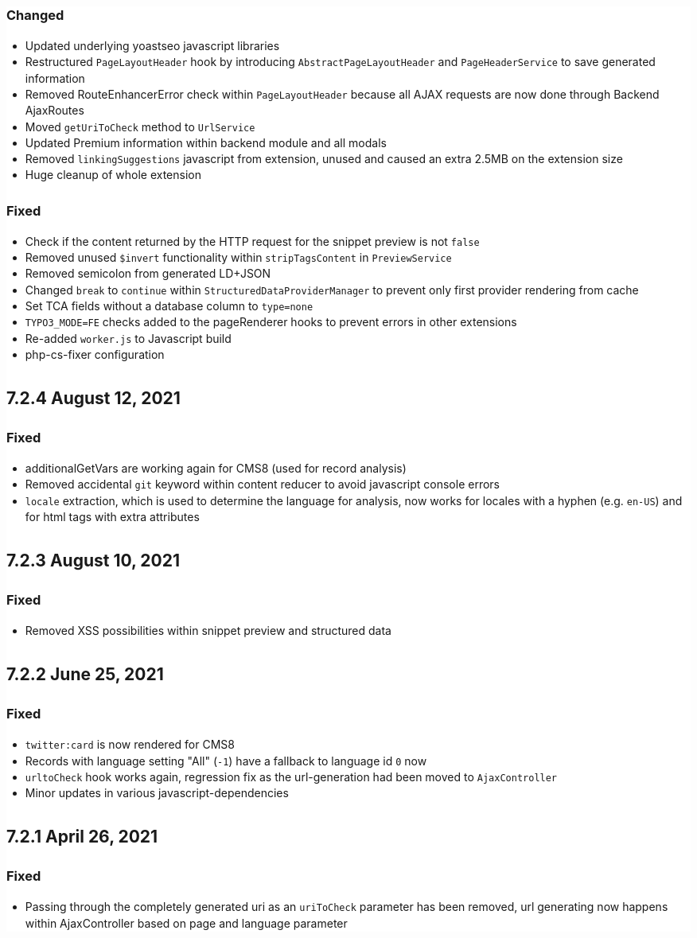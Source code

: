 ### Changed
- Updated underlying yoastseo javascript libraries
- Restructured `PageLayoutHeader` hook by introducing `AbstractPageLayoutHeader` and `PageHeaderService` to save generated information
- Removed RouteEnhancerError check within `PageLayoutHeader` because all AJAX requests are now done through Backend AjaxRoutes
- Moved `getUriToCheck` method to `UrlService`
- Updated Premium information within backend module and all modals
- Removed `linkingSuggestions` javascript from extension, unused and caused an extra 2.5MB on the extension size
- Huge cleanup of whole extension

### Fixed
- Check if the content returned by the HTTP request for the snippet preview is not `false`
- Removed unused `$invert` functionality within `stripTagsContent` in `PreviewService`
- Removed semicolon from generated LD+JSON
- Changed `break` to `continue` within `StructuredDataProviderManager` to prevent only first provider rendering from cache
- Set TCA fields without a database column to `type=none`
- `TYPO3_MODE=FE` checks added to the pageRenderer hooks to prevent errors in other extensions
- Re-added `worker.js` to Javascript build
- php-cs-fixer configuration

## 7.2.4 August 12, 2021
### Fixed
- additionalGetVars are working again for CMS8 (used for record analysis)
- Removed accidental `git` keyword within content reducer to avoid javascript console errors
- `locale` extraction, which is used to determine the language for analysis, now works for locales with a hyphen (e.g. `en-US`) and for html tags with extra attributes

## 7.2.3 August 10, 2021
### Fixed
- Removed XSS possibilities within snippet preview and structured data

## 7.2.2 June 25, 2021
### Fixed
- `twitter:card` is now rendered for CMS8
- Records with language setting "All" (`-1`) have a fallback to language id `0` now
- `urltoCheck` hook works again, regression fix as the url-generation had been moved to `AjaxController`
- Minor updates in various javascript-dependencies

## 7.2.1 April 26, 2021
### Fixed
- Passing through the completely generated uri as an `uriToCheck` parameter has been removed, url generating now happens within AjaxController based on page and language parameter

